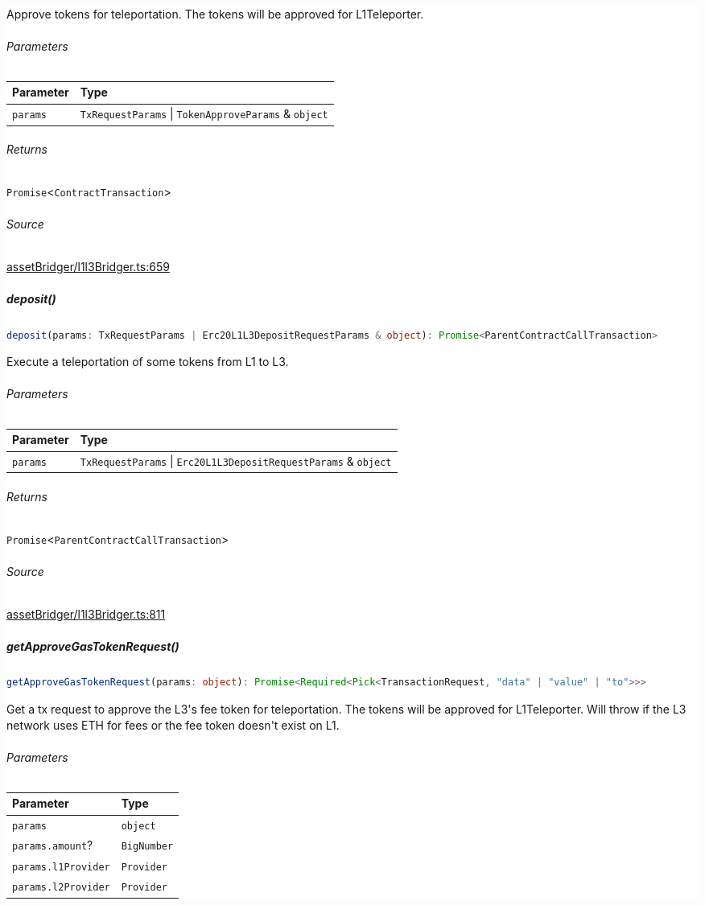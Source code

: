 Approve tokens for teleportation.
The tokens will be approved for L1Teleporter.

###### Parameters

| Parameter | Type                                                 |
| :-------- | :--------------------------------------------------- |
| `params`  | `TxRequestParams` \| `TokenApproveParams` & `object` |

###### Returns

`Promise`\<`ContractTransaction`\>

###### Source

[assetBridger/l1l3Bridger.ts:659](https://github.com/OffchainLabs/arbitrum-sdk/blob/b8d7b712331a78aa8e789c06496a2586170ad5d3/src/lib/assetBridger/l1l3Bridger.ts#L659)

##### deposit()

```ts
deposit(params: TxRequestParams | Erc20L1L3DepositRequestParams & object): Promise<ParentContractCallTransaction>
```

Execute a teleportation of some tokens from L1 to L3.

###### Parameters

| Parameter | Type                                                            |
| :-------- | :-------------------------------------------------------------- |
| `params`  | `TxRequestParams` \| `Erc20L1L3DepositRequestParams` & `object` |

###### Returns

`Promise`\<`ParentContractCallTransaction`\>

###### Source

[assetBridger/l1l3Bridger.ts:811](https://github.com/OffchainLabs/arbitrum-sdk/blob/b8d7b712331a78aa8e789c06496a2586170ad5d3/src/lib/assetBridger/l1l3Bridger.ts#L811)

##### getApproveGasTokenRequest()

```ts
getApproveGasTokenRequest(params: object): Promise<Required<Pick<TransactionRequest, "data" | "value" | "to">>>
```

Get a tx request to approve the L3's fee token for teleportation.
The tokens will be approved for L1Teleporter.
Will throw if the L3 network uses ETH for fees or the fee token doesn't exist on L1.

###### Parameters

| Parameter           | Type        |
| :------------------ | :---------- |
| `params`            | `object`    |
| `params.amount`?    | `BigNumber` |
| `params.l1Provider` | `Provider`  |
| `params.l2Provider` | `Provider`  |
